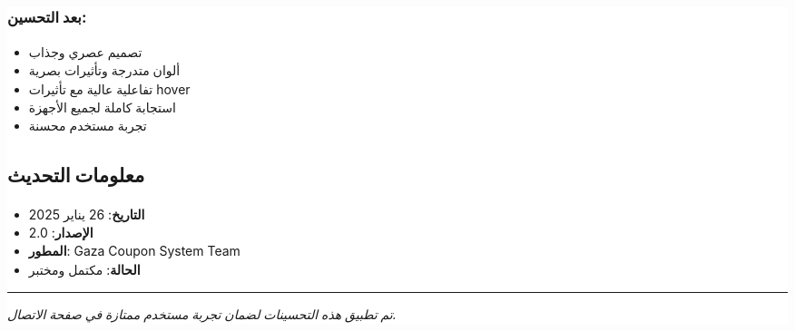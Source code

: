 ### بعد التحسين:
- تصميم عصري وجذاب
- ألوان متدرجة وتأثيرات بصرية
- تفاعلية عالية مع تأثيرات hover
- استجابة كاملة لجميع الأجهزة
- تجربة مستخدم محسنة

## معلومات التحديث

- **التاريخ**: 26 يناير 2025
- **الإصدار**: 2.0
- **المطور**: Gaza Coupon System Team
- **الحالة**: مكتمل ومختبر

---

*تم تطبيق هذه التحسينات لضمان تجربة مستخدم ممتازة في صفحة الاتصال.* 